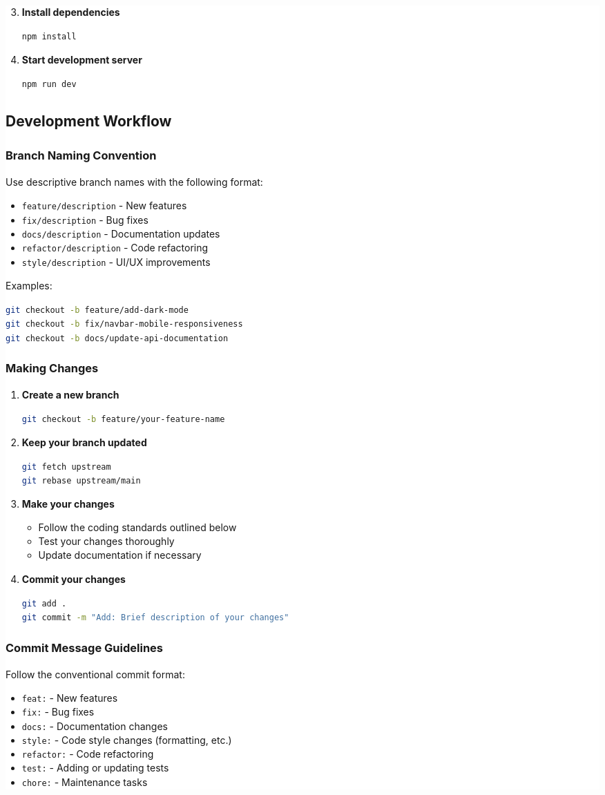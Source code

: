 3. **Install dependencies**
   ```bash
   npm install
   ```

4. **Start development server**
   ```bash
   npm run dev
   ```

## Development Workflow

### Branch Naming Convention

Use descriptive branch names with the following format:
- `feature/description` - New features
- `fix/description` - Bug fixes
- `docs/description` - Documentation updates
- `refactor/description` - Code refactoring
- `style/description` - UI/UX improvements

Examples:
```bash
git checkout -b feature/add-dark-mode
git checkout -b fix/navbar-mobile-responsiveness
git checkout -b docs/update-api-documentation
```

### Making Changes

1. **Create a new branch**
   ```bash
   git checkout -b feature/your-feature-name
   ```

2. **Keep your branch updated**
   ```bash
   git fetch upstream
   git rebase upstream/main
   ```

3. **Make your changes**
   - Follow the coding standards outlined below
   - Test your changes thoroughly
   - Update documentation if necessary

4. **Commit your changes**
   ```bash
   git add .
   git commit -m "Add: Brief description of your changes"
   ```

### Commit Message Guidelines

Follow the conventional commit format:
- `feat:` - New features
- `fix:` - Bug fixes
- `docs:` - Documentation changes
- `style:` - Code style changes (formatting, etc.)
- `refactor:` - Code refactoring
- `test:` - Adding or updating tests
- `chore:` - Maintenance tasks
